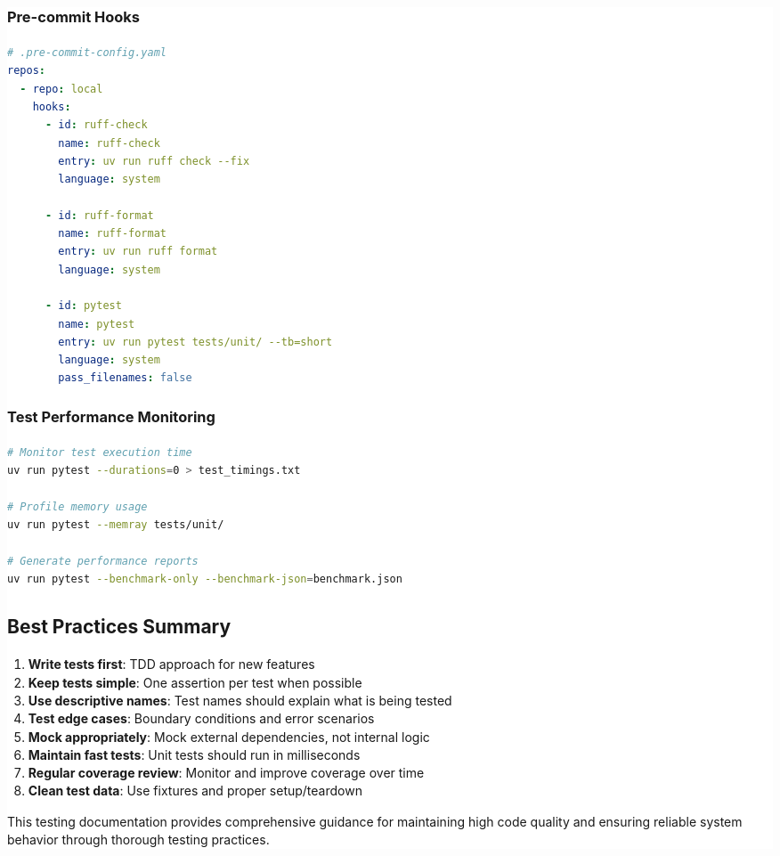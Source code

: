 ```yaml
```

### Pre-commit Hooks

```yaml
# .pre-commit-config.yaml
repos:
  - repo: local
    hooks:
      - id: ruff-check
        name: ruff-check
        entry: uv run ruff check --fix
        language: system
        
      - id: ruff-format
        name: ruff-format
        entry: uv run ruff format
        language: system
        
      - id: pytest
        name: pytest
        entry: uv run pytest tests/unit/ --tb=short
        language: system
        pass_filenames: false
```

### Test Performance Monitoring

```bash
# Monitor test execution time
uv run pytest --durations=0 > test_timings.txt

# Profile memory usage
uv run pytest --memray tests/unit/

# Generate performance reports
uv run pytest --benchmark-only --benchmark-json=benchmark.json
```

## Best Practices Summary

1. **Write tests first**: TDD approach for new features
2. **Keep tests simple**: One assertion per test when possible
3. **Use descriptive names**: Test names should explain what is being tested
4. **Test edge cases**: Boundary conditions and error scenarios
5. **Mock appropriately**: Mock external dependencies, not internal logic
6. **Maintain fast tests**: Unit tests should run in milliseconds
7. **Regular coverage review**: Monitor and improve coverage over time
8. **Clean test data**: Use fixtures and proper setup/teardown

This testing documentation provides comprehensive guidance for maintaining high code quality and ensuring reliable system behavior through thorough testing practices.